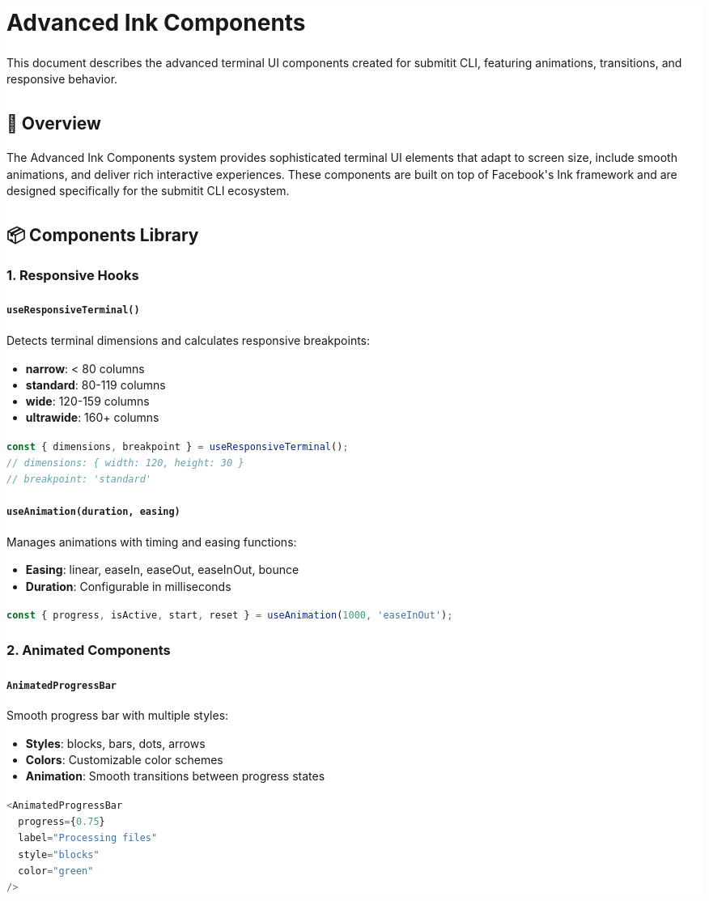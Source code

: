 # Advanced Ink Components

This document describes the advanced terminal UI components created for submitit CLI, featuring animations, transitions, and responsive behavior.

## 🎼 Overview

The Advanced Ink Components system provides sophisticated terminal UI elements that adapt to screen size, include smooth animations, and deliver rich interactive experiences. These components are built on top of Facebook's Ink framework and are designed specifically for the submitit CLI ecosystem.

## 📦 Components Library

### 1. **Responsive Hooks**

#### `useResponsiveTerminal()`
Detects terminal dimensions and calculates responsive breakpoints:
- **narrow**: < 80 columns
- **standard**: 80-119 columns  
- **wide**: 120-159 columns
- **ultrawide**: 160+ columns

```javascript
const { dimensions, breakpoint } = useResponsiveTerminal();
// dimensions: { width: 120, height: 30 }
// breakpoint: 'standard'
```

#### `useAnimation(duration, easing)`
Manages animations with timing and easing functions:
- **Easing**: linear, easeIn, easeOut, easeInOut, bounce
- **Duration**: Configurable in milliseconds

```javascript
const { progress, isActive, start, reset } = useAnimation(1000, 'easeInOut');
```

### 2. **Animated Components**

#### `AnimatedProgressBar`
Smooth progress bar with multiple styles:
- **Styles**: blocks, bars, dots, arrows
- **Colors**: Customizable color schemes
- **Animation**: Smooth transitions between progress states

```javascript
<AnimatedProgressBar 
  progress={0.75} 
  label="Processing files"
  style="blocks"
  color="green"
/>
```

